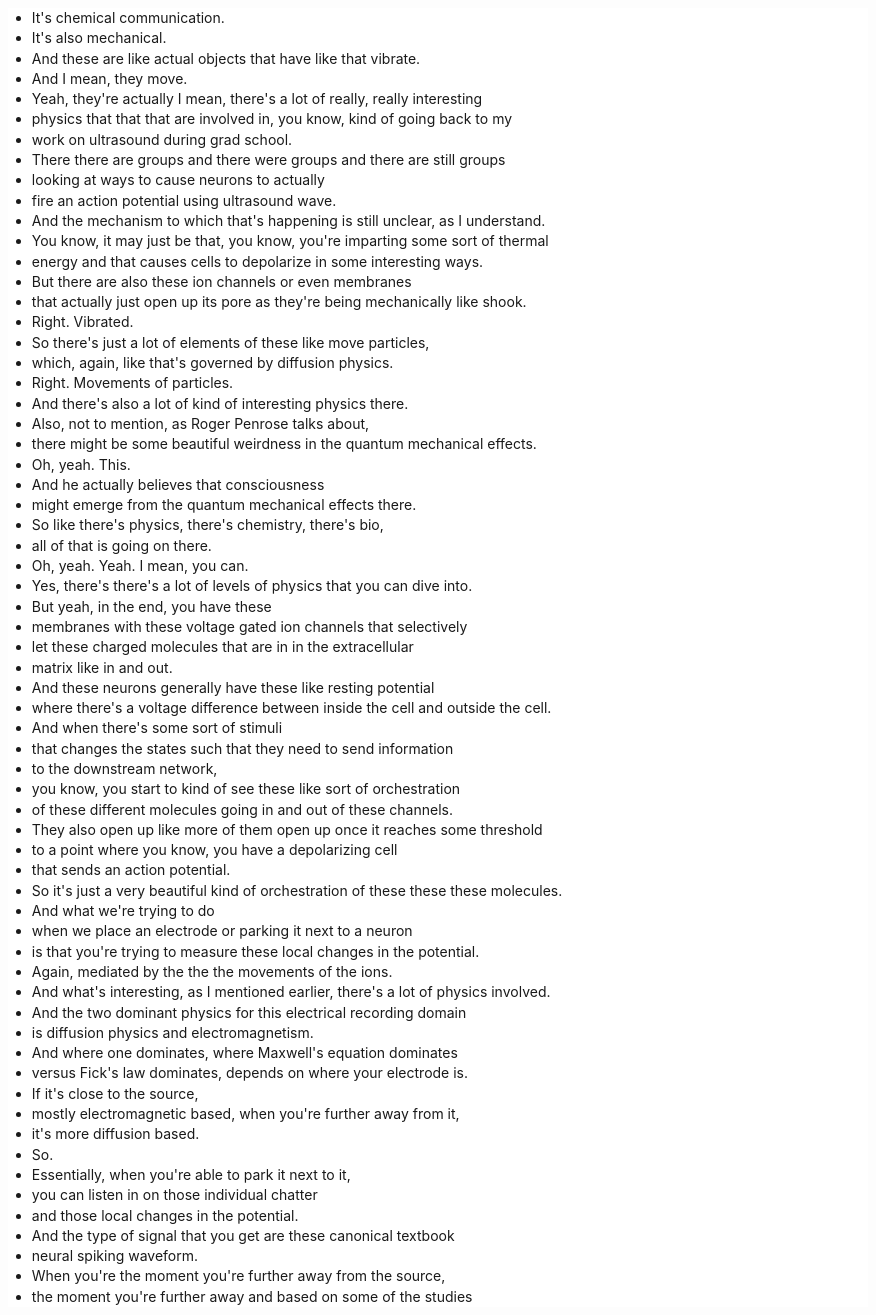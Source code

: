 *  It's chemical communication.
*  It's also mechanical.
*  And these are like actual objects that have like that vibrate.
*  And I mean, they move.
*  Yeah, they're actually I mean, there's a lot of really, really interesting
*  physics that that that are involved in, you know, kind of going back to my
*  work on ultrasound during grad school.
*  There there are groups and there were groups and there are still groups
*  looking at ways to cause neurons to actually
*  fire an action potential using ultrasound wave.
*  And the mechanism to which that's happening is still unclear, as I understand.
*  You know, it may just be that, you know, you're imparting some sort of thermal
*  energy and that causes cells to depolarize in some interesting ways.
*  But there are also these ion channels or even membranes
*  that actually just open up its pore as they're being mechanically like shook.
*  Right. Vibrated.
*  So there's just a lot of elements of these like move particles,
*  which, again, like that's governed by diffusion physics.
*  Right. Movements of particles.
*  And there's also a lot of kind of interesting physics there.
*  Also, not to mention, as Roger Penrose talks about,
*  there might be some beautiful weirdness in the quantum mechanical effects.
*  Oh, yeah. This.
*  And he actually believes that consciousness
*  might emerge from the quantum mechanical effects there.
*  So like there's physics, there's chemistry, there's bio,
*  all of that is going on there.
*  Oh, yeah. Yeah. I mean, you can.
*  Yes, there's there's a lot of levels of physics that you can dive into.
*  But yeah, in the end, you have these
*  membranes with these voltage gated ion channels that selectively
*  let these charged molecules that are in in the extracellular
*  matrix like in and out.
*  And these neurons generally have these like resting potential
*  where there's a voltage difference between inside the cell and outside the cell.
*  And when there's some sort of stimuli
*  that changes the states such that they need to send information
*  to the downstream network,
*  you know, you start to kind of see these like sort of orchestration
*  of these different molecules going in and out of these channels.
*  They also open up like more of them open up once it reaches some threshold
*  to a point where you know, you have a depolarizing cell
*  that sends an action potential.
*  So it's just a very beautiful kind of orchestration of these these these molecules.
*  And what we're trying to do
*  when we place an electrode or parking it next to a neuron
*  is that you're trying to measure these local changes in the potential.
*  Again, mediated by the the the movements of the ions.
*  And what's interesting, as I mentioned earlier, there's a lot of physics involved.
*  And the two dominant physics for this electrical recording domain
*  is diffusion physics and electromagnetism.
*  And where one dominates, where Maxwell's equation dominates
*  versus Fick's law dominates, depends on where your electrode is.
*  If it's close to the source,
*  mostly electromagnetic based, when you're further away from it,
*  it's more diffusion based.
*  So.
*  Essentially, when you're able to park it next to it,
*  you can listen in on those individual chatter
*  and those local changes in the potential.
*  And the type of signal that you get are these canonical textbook
*  neural spiking waveform.
*  When you're the moment you're further away from the source,
*  the moment you're further away and based on some of the studies